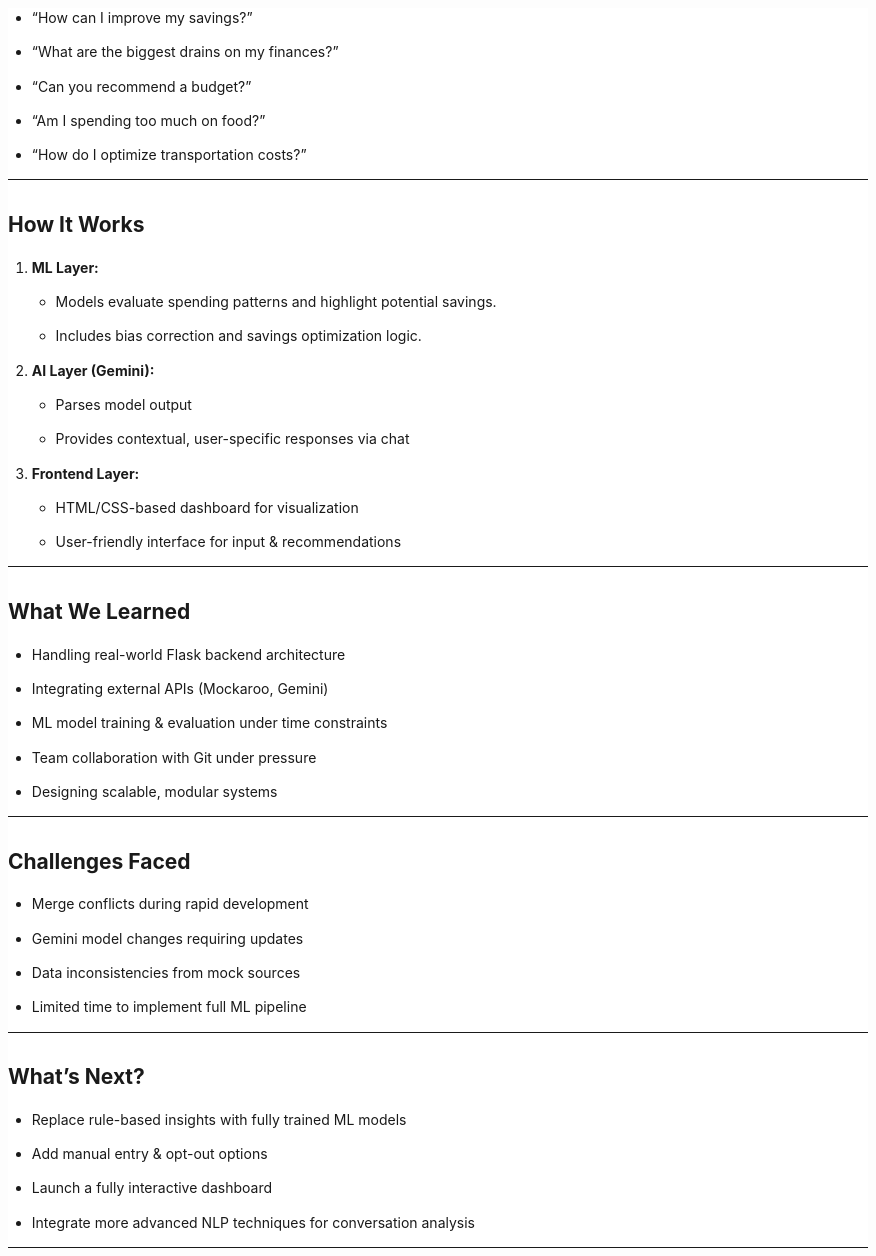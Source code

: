 - “How can I improve my savings?”
    
- “What are the biggest drains on my finances?”
    
- “Can you recommend a budget?”
    
- “Am I spending too much on food?”
    
- “How do I optimize transportation costs?”

---

## How It Works

1. **ML Layer:**
    
    - Models evaluate spending patterns and highlight potential savings.
        
    - Includes bias correction and savings optimization logic.
        
2. **AI Layer (Gemini):**
    
    - Parses model output
        
    - Provides contextual, user-specific responses via chat
        
3. **Frontend Layer:**
    
    - HTML/CSS-based dashboard for visualization
        
    - User-friendly interface for input & recommendations

---

## What We Learned

- Handling real-world Flask backend architecture
    
- Integrating external APIs (Mockaroo, Gemini)
    
- ML model training & evaluation under time constraints
    
- Team collaboration with Git under pressure
    
- Designing scalable, modular systems

---

## Challenges Faced

- Merge conflicts during rapid development
    
- Gemini model changes requiring updates
    
- Data inconsistencies from mock sources
    
- Limited time to implement full ML pipeline

---

## What’s Next?

- Replace rule-based insights with fully trained ML models
    
- Add manual entry & opt-out options
    
- Launch a fully interactive dashboard
    
- Integrate more advanced NLP techniques for conversation analysis

---